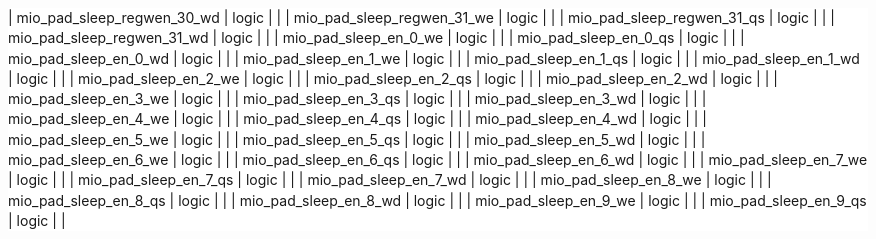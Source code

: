 | mio_pad_sleep_regwen_30_wd    | logic              |                                                                                                                           |
| mio_pad_sleep_regwen_31_we    | logic              |                                                                                                                           |
| mio_pad_sleep_regwen_31_qs    | logic              |                                                                                                                           |
| mio_pad_sleep_regwen_31_wd    | logic              |                                                                                                                           |
| mio_pad_sleep_en_0_we         | logic              |                                                                                                                           |
| mio_pad_sleep_en_0_qs         | logic              |                                                                                                                           |
| mio_pad_sleep_en_0_wd         | logic              |                                                                                                                           |
| mio_pad_sleep_en_1_we         | logic              |                                                                                                                           |
| mio_pad_sleep_en_1_qs         | logic              |                                                                                                                           |
| mio_pad_sleep_en_1_wd         | logic              |                                                                                                                           |
| mio_pad_sleep_en_2_we         | logic              |                                                                                                                           |
| mio_pad_sleep_en_2_qs         | logic              |                                                                                                                           |
| mio_pad_sleep_en_2_wd         | logic              |                                                                                                                           |
| mio_pad_sleep_en_3_we         | logic              |                                                                                                                           |
| mio_pad_sleep_en_3_qs         | logic              |                                                                                                                           |
| mio_pad_sleep_en_3_wd         | logic              |                                                                                                                           |
| mio_pad_sleep_en_4_we         | logic              |                                                                                                                           |
| mio_pad_sleep_en_4_qs         | logic              |                                                                                                                           |
| mio_pad_sleep_en_4_wd         | logic              |                                                                                                                           |
| mio_pad_sleep_en_5_we         | logic              |                                                                                                                           |
| mio_pad_sleep_en_5_qs         | logic              |                                                                                                                           |
| mio_pad_sleep_en_5_wd         | logic              |                                                                                                                           |
| mio_pad_sleep_en_6_we         | logic              |                                                                                                                           |
| mio_pad_sleep_en_6_qs         | logic              |                                                                                                                           |
| mio_pad_sleep_en_6_wd         | logic              |                                                                                                                           |
| mio_pad_sleep_en_7_we         | logic              |                                                                                                                           |
| mio_pad_sleep_en_7_qs         | logic              |                                                                                                                           |
| mio_pad_sleep_en_7_wd         | logic              |                                                                                                                           |
| mio_pad_sleep_en_8_we         | logic              |                                                                                                                           |
| mio_pad_sleep_en_8_qs         | logic              |                                                                                                                           |
| mio_pad_sleep_en_8_wd         | logic              |                                                                                                                           |
| mio_pad_sleep_en_9_we         | logic              |                                                                                                                           |
| mio_pad_sleep_en_9_qs         | logic              |                                                                                                                           |